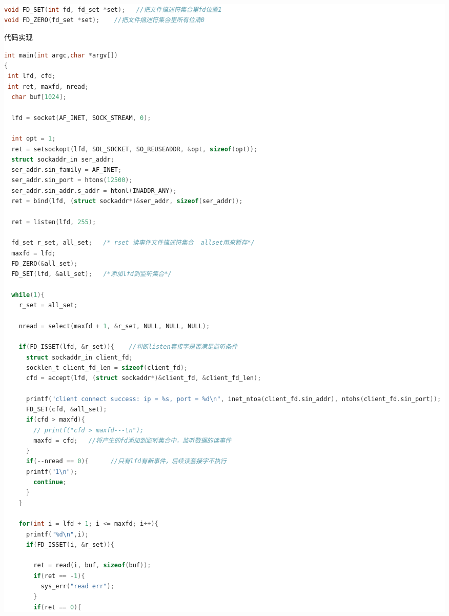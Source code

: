 ```c
void FD_SET(int fd, fd_set *set);   //把文件描述符集合里fd位置1
void FD_ZERO(fd_set *set);    //把文件描述符集合里所有位清0


```

代码实现

```c
int main(int argc,char *argv[])
{
 int lfd, cfd;
 int ret, maxfd, nread;
  char buf[1024];

  lfd = socket(AF_INET, SOCK_STREAM, 0);

  int opt = 1;
  ret = setsockopt(lfd, SOL_SOCKET, SO_REUSEADDR, &opt, sizeof(opt));
  struct sockaddr_in ser_addr;
  ser_addr.sin_family = AF_INET;
  ser_addr.sin_port = htons(12500);
  ser_addr.sin_addr.s_addr = htonl(INADDR_ANY);
  ret = bind(lfd, (struct sockaddr*)&ser_addr, sizeof(ser_addr)); 

  ret = listen(lfd, 255);

  fd_set r_set, all_set;   /* rset 读事件文件描述符集合  allset用来暂存*/
  maxfd = lfd;
  FD_ZERO(&all_set);
  FD_SET(lfd, &all_set);   /*添加lfd到监听集合*/
  
  while(1){
    r_set = all_set;

    nread = select(maxfd + 1, &r_set, NULL, NULL, NULL); 
      
    if(FD_ISSET(lfd, &r_set)){    //判断listen套接字是否满足监听条件
      struct sockaddr_in client_fd;
      socklen_t client_fd_len = sizeof(client_fd);
      cfd = accept(lfd, (struct sockaddr*)&client_fd, &client_fd_len);
   
      printf("client connect success: ip = %s, port = %d\n", inet_ntoa(client_fd.sin_addr), ntohs(client_fd.sin_port));
      FD_SET(cfd, &all_set);
      if(cfd > maxfd){
        // printf("cfd > maxfd---\n");
        maxfd = cfd;   //将产生的fd添加到监听集合中，监听数据的读事件
      }
      if(--nread == 0){      //只有lfd有新事件，后续读套接字不执行
      printf("1\n");
        continue;          
      }
    }

    for(int i = lfd + 1; i <= maxfd; i++){
      printf("%d\n",i);
      if(FD_ISSET(i, &r_set)){

        ret = read(i, buf, sizeof(buf));
        if(ret == -1){
          sys_err("read err");
        }
        if(ret == 0){
```